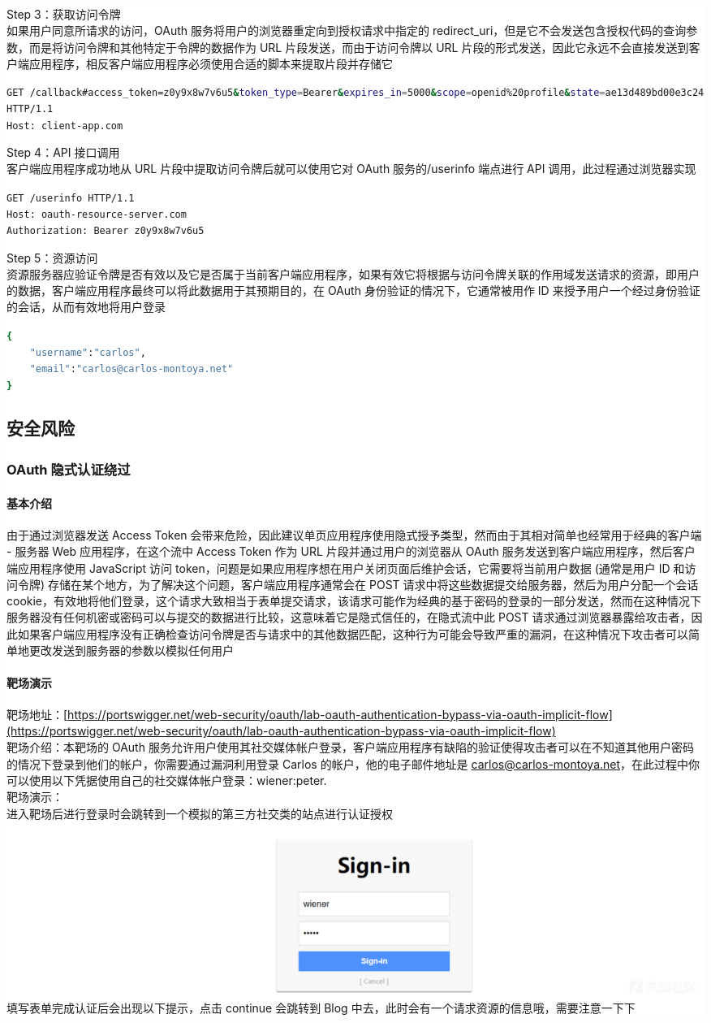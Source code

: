 Step 3：获取访问令牌  
如果用户同意所请求的访问，OAuth 服务将用户的浏览器重定向到授权请求中指定的 redirect\_uri，但是它不会发送包含授权代码的查询参数，而是将访问令牌和其他特定于令牌的数据作为 URL 片段发送，而由于访问令牌以 URL 片段的形式发送，因此它永远不会直接发送到客户端应用程序，相反客户端应用程序必须使用合适的脚本来提取片段并存储它

```bash
GET /callback#access_token=z0y9x8w7v6u5&token_type=Bearer&expires_in=5000&scope=openid%20profile&state=ae13d489bd00e3c24 HTTP/1.1
Host: client-app.com
```

Step 4：API 接口调用  
客户端应用程序成功地从 URL 片段中提取访问令牌后就可以使用它对 OAuth 服务的/userinfo 端点进行 API 调用，此过程通过浏览器实现

```bash
GET /userinfo HTTP/1.1
Host: oauth-resource-server.com
Authorization: Bearer z0y9x8w7v6u5
```

Step 5：资源访问  
资源服务器应验证令牌是否有效以及它是否属于当前客户端应用程序，如果有效它将根据与访问令牌关联的作用域发送请求的资源，即用户的数据，客户端应用程序最终可以将此数据用于其预期目的，在 OAuth 身份验证的情况下，它通常被用作 ID 来授予用户一个经过身份验证的会话，从而有效地将用户登录

```bash
{
    "username":"carlos",
    "email":"carlos@carlos-montoya.net"
}
```

## 安全风险

### OAuth 隐式认证绕过

#### 基本介绍

由于通过浏览器发送 Access Token 会带来危险，因此建议单页应用程序使用隐式授予类型，然而由于其相对简单也经常用于经典的客户端 - 服务器 Web 应用程序，在这个流中 Access Token 作为 URL 片段并通过用户的浏览器从 OAuth 服务发送到客户端应用程序，然后客户端应用程序使用 JavaScript 访问 token，问题是如果应用程序想在用户关闭页面后维护会话，它需要将当前用户数据 (通常是用户 ID 和访问令牌) 存储在某个地方，为了解决这个问题，客户端应用程序通常会在 POST 请求中将这些数据提交给服务器，然后为用户分配一个会话 cookie，有效地将他们登录，这个请求大致相当于表单提交请求，该请求可能作为经典的基于密码的登录的一部分发送，然而在这种情况下服务器没有任何机密或密码可以与提交的数据进行比较，这意味着它是隐式信任的，在隐式流中此 POST 请求通过浏览器暴露给攻击者，因此如果客户端应用程序没有正确检查访问令牌是否与请求中的其他数据匹配，这种行为可能会导致严重的漏洞，在这种情况下攻击者可以简单地更改发送到服务器的参数以模拟任何用户

#### 靶场演示

靶场地址：[https://portswigger.net/web-security/oauth/lab-oauth-authentication-bypass-via-oauth-implicit-flow](https://portswigger.net/web-security/oauth/lab-oauth-authentication-bypass-via-oauth-implicit-flow)  
靶场介绍：本靶场的 OAuth 服务允许用户使用其社交媒体帐户登录，客户端应用程序有缺陷的验证使得攻击者可以在不知道其他用户密码的情况下登录到他们的帐户，你需要通过漏洞利用登录 Carlos 的帐户，他的电子邮件地址是 carlos@carlos-montoya.net，在此过程中你可以使用以下凭据使用自己的社交媒体帐户登录：wiener:peter.  
靶场演示：  
进入靶场后进行登录时会跳转到一个模拟的第三方社交类的站点进行认证授权

[![](assets/1706059995-78e07417a5e9d805e51e7135c37e12cb.png)](https://xzfile.aliyuncs.com/media/upload/picture/20240122232725-bed48b0c-b93a-1.png)  
填写表单完成认证后会出现以下提示，点击 continue 会跳转到 Blog 中去，此时会有一个请求资源的信息哦，需要注意一下下
